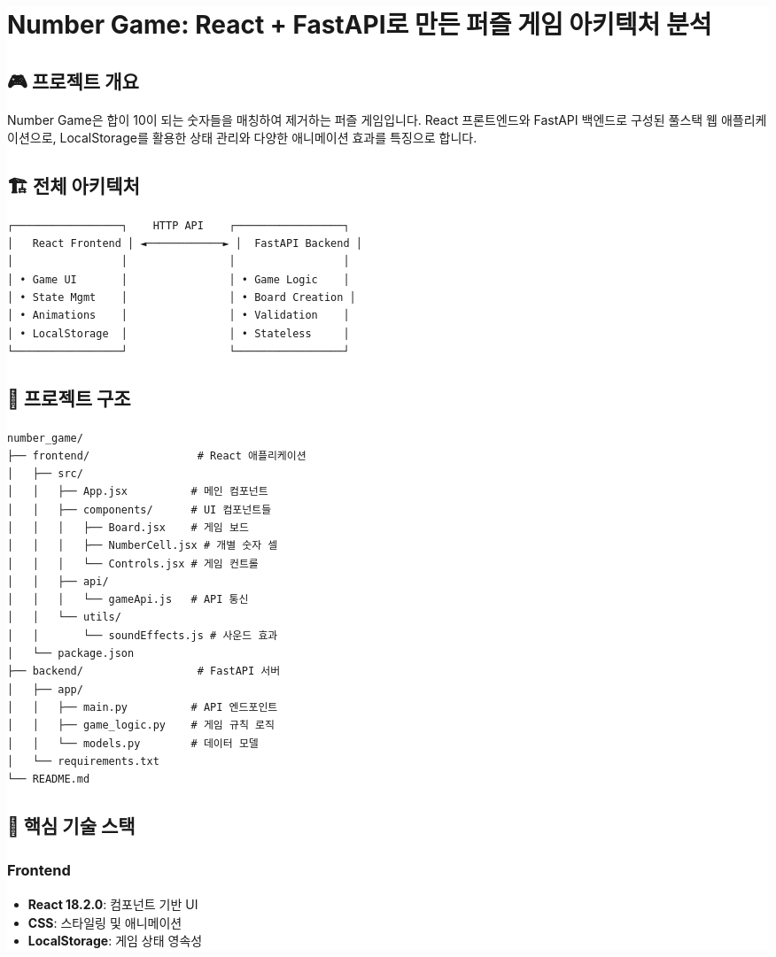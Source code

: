 # Number Game: React + FastAPI로 만든 퍼즐 게임 아키텍처 분석

## 🎮 프로젝트 개요

Number Game은 합이 10이 되는 숫자들을 매칭하여 제거하는 퍼즐 게임입니다. React 프론트엔드와 FastAPI 백엔드로 구성된 풀스택 웹 애플리케이션으로, LocalStorage를 활용한 상태 관리와 다양한 애니메이션 효과를 특징으로 합니다.

## 🏗️ 전체 아키텍처

```
┌─────────────────┐    HTTP API    ┌─────────────────┐
│   React Frontend │ ◄────────────► │  FastAPI Backend │
│                 │                │                 │
│ • Game UI       │                │ • Game Logic    │
│ • State Mgmt    │                │ • Board Creation │
│ • Animations    │                │ • Validation    │
│ • LocalStorage  │                │ • Stateless     │
└─────────────────┘                └─────────────────┘
```

## 📁 프로젝트 구조

```
number_game/
├── frontend/                 # React 애플리케이션
│   ├── src/
│   │   ├── App.jsx          # 메인 컴포넌트
│   │   ├── components/      # UI 컴포넌트들
│   │   │   ├── Board.jsx    # 게임 보드
│   │   │   ├── NumberCell.jsx # 개별 숫자 셀
│   │   │   └── Controls.jsx # 게임 컨트롤
│   │   ├── api/
│   │   │   └── gameApi.js   # API 통신
│   │   └── utils/
│   │       └── soundEffects.js # 사운드 효과
│   └── package.json
├── backend/                  # FastAPI 서버
│   ├── app/
│   │   ├── main.py          # API 엔드포인트
│   │   ├── game_logic.py    # 게임 규칙 로직
│   │   └── models.py        # 데이터 모델
│   └── requirements.txt
└── README.md
```

## 🎯 핵심 기술 스택

### Frontend
- **React 18.2.0**: 컴포넌트 기반 UI
- **CSS**: 스타일링 및 애니메이션
- **LocalStorage**: 게임 상태 영속성
